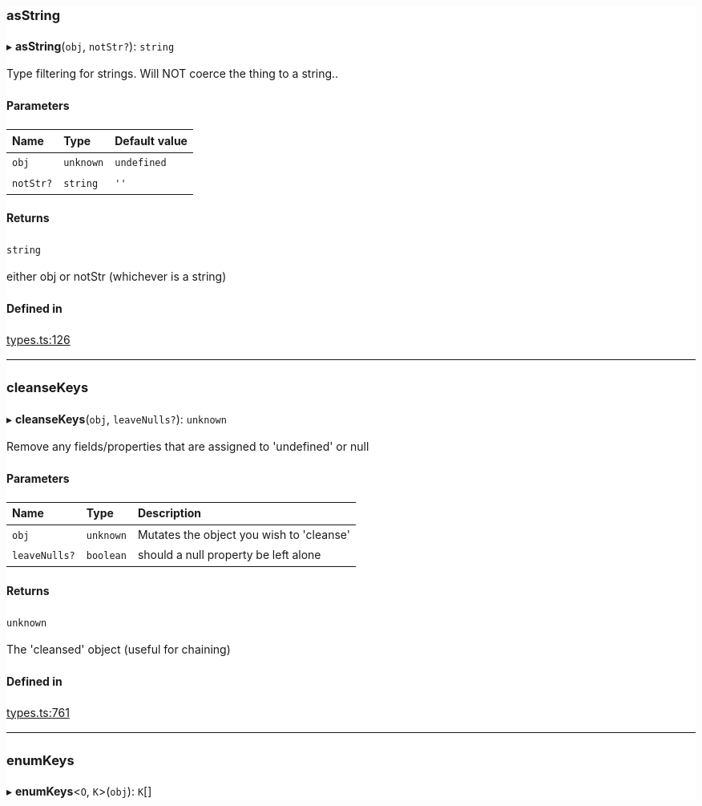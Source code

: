 
### asString

▸ **asString**(`obj`, `notStr?`): `string`

Type filtering for strings. Will NOT coerce the thing to a string..

#### Parameters

| Name      | Type      | Default value |
| :-------- | :-------- | :------------ |
| `obj`     | `unknown` | `undefined`   |
| `notStr?` | `string`  | `''`          |

#### Returns

`string`

either obj or notStr (whichever is a string)

#### Defined in

[types.ts:126](https://github.com/kevinfrei/core-utils/blob/6a6367a/src/types.ts#L126)

---

### cleanseKeys

▸ **cleanseKeys**(`obj`, `leaveNulls?`): `unknown`

Remove any fields/properties that are assigned to 'undefined' or null

#### Parameters

| Name          | Type      | Description                                           |
| :------------ | :-------- | :---------------------------------------------------- |
| `obj`         | `unknown` | <bold>Mutates</bold> the object you wish to 'cleanse' |
| `leaveNulls?` | `boolean` | should a null property be left alone                  |

#### Returns

`unknown`

The 'cleansed' object (useful for chaining)

#### Defined in

[types.ts:761](https://github.com/kevinfrei/core-utils/blob/6a6367a/src/types.ts#L761)

---

### enumKeys

▸ **enumKeys**<`O`, `K`\>(`obj`): `K`[]
